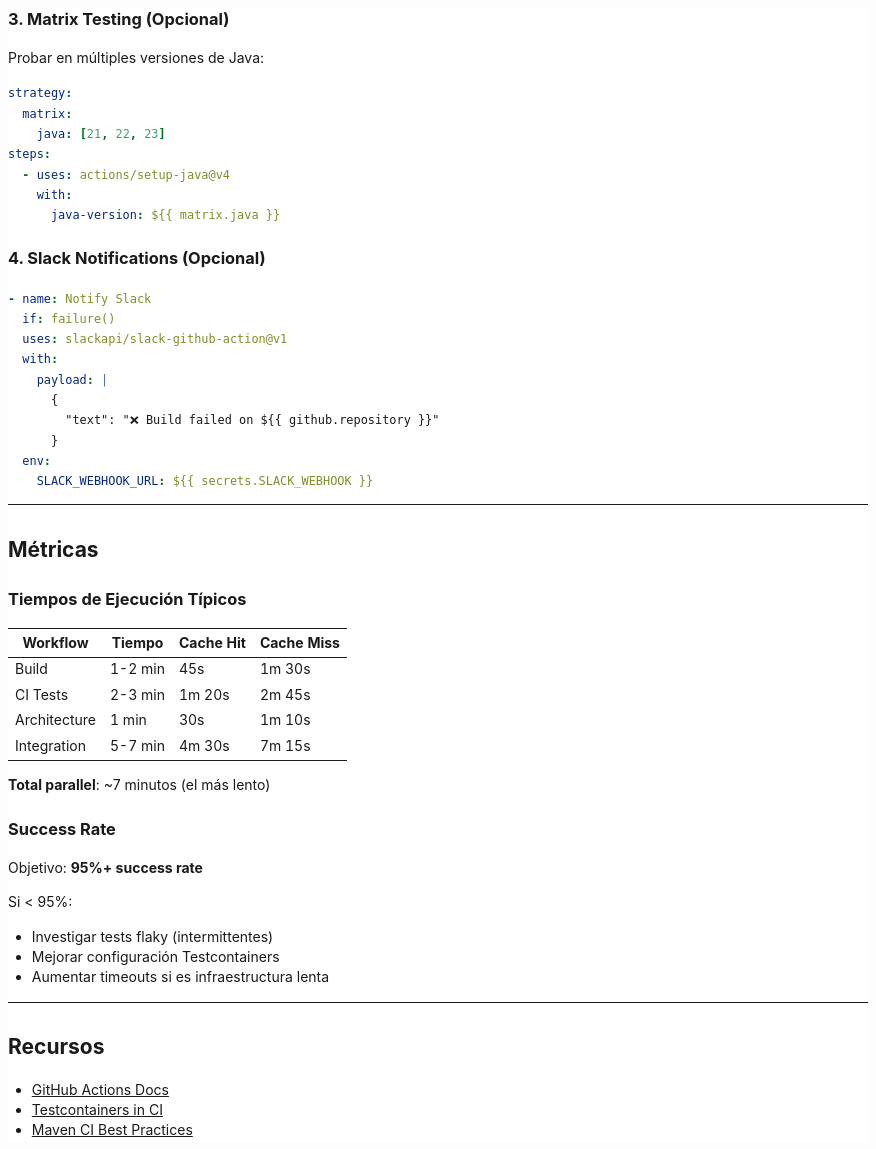 ### 3. Matrix Testing (Opcional)

Probar en múltiples versiones de Java:
```yaml
strategy:
  matrix:
    java: [21, 22, 23]
steps:
  - uses: actions/setup-java@v4
    with:
      java-version: ${{ matrix.java }}
```

### 4. Slack Notifications (Opcional)

```yaml
- name: Notify Slack
  if: failure()
  uses: slackapi/slack-github-action@v1
  with:
    payload: |
      {
        "text": "❌ Build failed on ${{ github.repository }}"
      }
  env:
    SLACK_WEBHOOK_URL: ${{ secrets.SLACK_WEBHOOK }}
```

---

## Métricas

### Tiempos de Ejecución Típicos

| Workflow | Tiempo | Cache Hit | Cache Miss |
|----------|--------|-----------|------------|
| Build | 1-2 min | 45s | 1m 30s |
| CI Tests | 2-3 min | 1m 20s | 2m 45s |
| Architecture | 1 min | 30s | 1m 10s |
| Integration | 5-7 min | 4m 30s | 7m 15s |

**Total parallel**: ~7 minutos (el más lento)

### Success Rate

Objetivo: **95%+ success rate**

Si < 95%:
- Investigar tests flaky (intermittentes)
- Mejorar configuración Testcontainers
- Aumentar timeouts si es infraestructura lenta

---

## Recursos

- [GitHub Actions Docs](https://docs.github.com/en/actions)
- [Testcontainers in CI](https://www.testcontainers.org/supported_docker_environment/continuous_integration/)
- [Maven CI Best Practices](https://maven.apache.org/guides/mini/guide-using-ci-friendly-versions.html)

